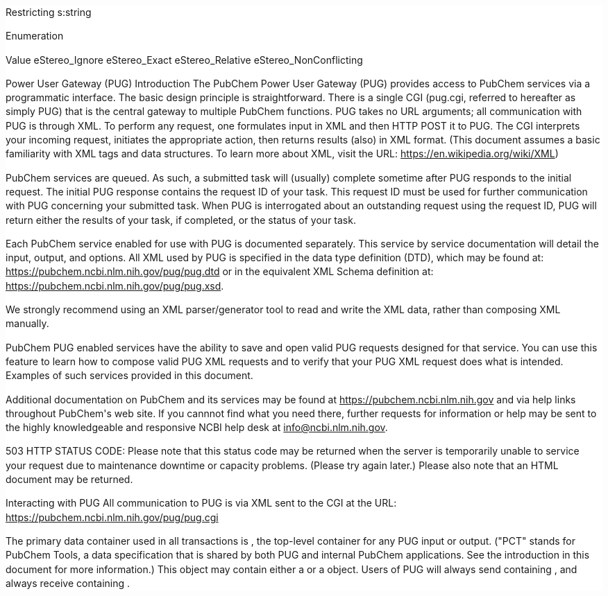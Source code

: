 Restricting s:string

Enumeration

Value
eStereo_Ignore
eStereo_Exact
eStereo_Relative
eStereo_NonConflicting



Power User Gateway (PUG)
Introduction
The PubChem Power User Gateway (PUG) provides access to PubChem services via a programmatic interface. The basic design principle is straightforward. There is a single CGI (pug.cgi, referred to hereafter as simply PUG) that is the central gateway to multiple PubChem functions. PUG takes no URL arguments; all communication with PUG is through XML. To perform any request, one formulates input in XML and then HTTP POST it to PUG. The CGI interprets your incoming request, initiates the appropriate action, then returns results (also) in XML format. (This document assumes a basic familiarity with XML tags and data structures. To learn more about XML, visit the URL: https://en.wikipedia.org/wiki/XML)

PubChem services are queued. As such, a submitted task will (usually) complete sometime after PUG responds to the initial request. The initial PUG response contains the request ID of your task.  This request ID must be used for further communication with PUG concerning your submitted task. When PUG is interrogated about an outstanding request using the request ID, PUG will return either the results of your task, if completed, or the status of your task.

Each PubChem service enabled for use with PUG is documented separately. This service by service documentation will detail the input, output, and options. All XML used by PUG is specified in the data type definition (DTD), which may be found at: https://pubchem.ncbi.nlm.nih.gov/pug/pug.dtd or in the equivalent XML Schema definition at: https://pubchem.ncbi.nlm.nih.gov/pug/pug.xsd.

We strongly recommend using an XML parser/generator tool to read and write the XML data, rather than composing XML manually. 

PubChem PUG enabled services have the ability to save and open valid PUG requests designed for that service. You can use this feature to learn how to compose valid PUG XML requests and to verify that your PUG XML request does what is intended. Examples of such services provided in this document.

Additional documentation on PubChem and its services may be found at https://pubchem.ncbi.nlm.nih.gov and via help links throughout PubChem's web site. If you cannnot find what you need there, further requests for information or help may be sent to the highly knowledgeable and responsive NCBI help desk at info@ncbi.nlm.nih.gov.

503 HTTP STATUS CODE: Please note that this status code may be returned when the server is temporarily unable to service your request due to maintenance downtime or capacity problems. (Please try again later.) Please also note that an HTML document may be returned.

Interacting with PUG
All communication to PUG is via XML sent to the CGI at the URL: https://pubchem.ncbi.nlm.nih.gov/pug/pug.cgi

The primary data container used in all transactions is <PCT-Data>, the top-level container for any PUG input or output.  ("PCT" stands for PubChem Tools, a data specification that is shared by both PUG and internal PubChem applications.  See the introduction in this document for more information.)  This <PCT-Data> object may contain either a <PCT-InputData> or a <PCT-OutputData> object.  Users of  PUG will always send <PCT-Data> containing <PCT-InputData>, and always receive <PCT-Data> containing <PCT-OutputData>.
